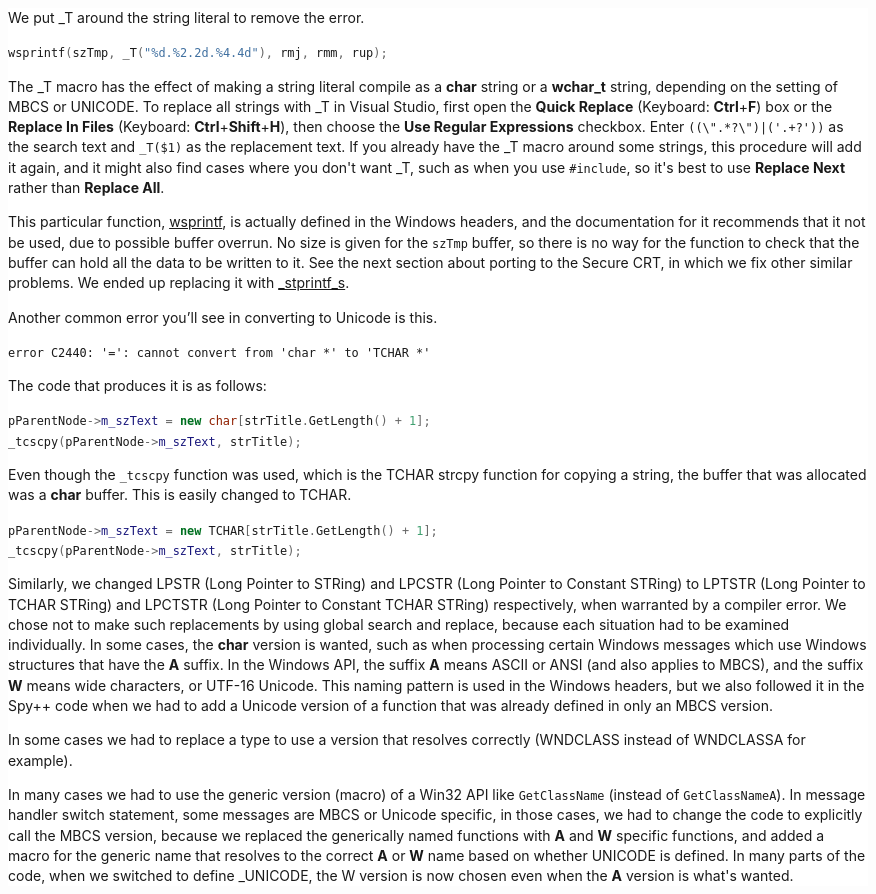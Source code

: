 We put \_T around the string literal to remove the error.

```cpp
wsprintf(szTmp, _T("%d.%2.2d.%4.4d"), rmj, rmm, rup);
```

The \_T macro has the effect of making a string literal compile as a **char** string or a **wchar_t** string, depending on the setting of MBCS or UNICODE. To replace all strings with \_T in Visual Studio, first open the **Quick Replace** (Keyboard: **Ctrl**+**F**) box or the **Replace In Files** (Keyboard: **Ctrl**+**Shift**+**H**), then choose the **Use Regular Expressions** checkbox. Enter `((\".*?\")|('.+?'))` as the search text and `_T($1)` as the replacement text. If you already have the \_T macro around some strings, this procedure will add it again, and it might also find cases where you don't want \_T, such as when you use `#include`, so it's best to use **Replace Next** rather than **Replace All**.

This particular function, [wsprintf](/windows/desktop/api/winuser/nf-winuser-wsprintfa), is actually defined in the Windows headers, and the documentation for it recommends that it not be used, due to possible buffer overrun. No size is given for the `szTmp` buffer, so there is no way for the function to check that the buffer can hold all the data to be written to it. See the next section about porting to the Secure CRT, in which we fix other similar problems. We ended up replacing it with [_stprintf_s](../c-runtime-library/reference/sprintf-s-sprintf-s-l-swprintf-s-swprintf-s-l.md).

Another common error you’ll see in converting to Unicode is this.

```Output
error C2440: '=': cannot convert from 'char *' to 'TCHAR *'
```

The code that produces it is as follows:

```cpp
pParentNode->m_szText = new char[strTitle.GetLength() + 1];
_tcscpy(pParentNode->m_szText, strTitle);
```

Even though the `_tcscpy` function was used, which is the TCHAR strcpy function for copying a string, the buffer that was allocated was a **char** buffer. This is easily changed to TCHAR.

```cpp
pParentNode->m_szText = new TCHAR[strTitle.GetLength() + 1];
_tcscpy(pParentNode->m_szText, strTitle);
```

Similarly, we changed LPSTR (Long Pointer to STRing) and LPCSTR (Long Pointer to Constant STRing) to LPTSTR (Long Pointer to TCHAR STRing) and LPCTSTR (Long Pointer to Constant TCHAR STRing) respectively, when warranted by a compiler error. We chose not to make such replacements by using global search and replace, because each situation had to be examined individually. In some cases, the **char** version is wanted, such as when processing certain Windows messages which use Windows structures that have the **A** suffix. In the Windows API, the suffix **A** means ASCII or ANSI (and also applies to MBCS), and the suffix **W** means wide characters, or UTF-16 Unicode. This naming pattern is used in the Windows headers, but we also followed it in the Spy++ code when we had to add a Unicode version of a function that was already defined in only an MBCS version.

In some cases we had to replace a type to use a version that resolves correctly (WNDCLASS instead of WNDCLASSA for example).

In many cases we had to use the generic version (macro) of a Win32 API like `GetClassName` (instead of `GetClassNameA`). In message handler switch statement, some messages are MBCS or Unicode specific, in those cases, we had to change the code to explicitly call the MBCS version, because we replaced the generically named functions with **A** and **W** specific functions, and added a macro for the generic name that resolves to the correct **A** or **W** name based on whether UNICODE is defined.  In many parts of the code, when we switched to define \_UNICODE, the W version is now chosen even when the **A** version is what's wanted.
